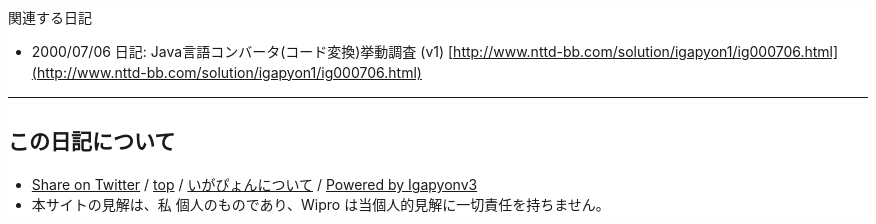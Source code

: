       

関連する日記

* 2000/07/06 日記: Java言語コンバータ(コード変換)挙動調査 (v1)
  [http://www.nttd-bb.com/solution/igapyon1/ig000706.html](http://www.nttd-bb.com/solution/igapyon1/ig000706.html)


----------------------------------------------------------------------------------------------------

## この日記について

* [Share on Twitter](https://twitter.com/intent/tweet?hashtags=igapyon%2Cdiary%2C%E3%81%84%E3%81%8C%E3%81%B4%E3%82%87%E3%82%93&text=Java%3A+Unicode%E6%96%87%E5%AD%97%E3%82%B3%E3%83%BC%E3%83%89%E5%87%BA%E5%8A%9B%E3%82%B5%E3%83%B3%E3%83%97%E3%83%AB&url=http%3A%2F%2Fwww.igapyon.jp%2Figapyon%2Fdiary%2F2004%2Fig040914.html) / [top](../index.html) / [いがぴょんについて](http://www.igapyon.jp/igapyon/diary/memo/memoigapyon.html) / [Powered by Igapyonv3](https://github.com/igapyon/igapyonv3)
* 本サイトの見解は、私 個人のものであり、Wipro は当個人的見解に一切責任を持ちません。 
